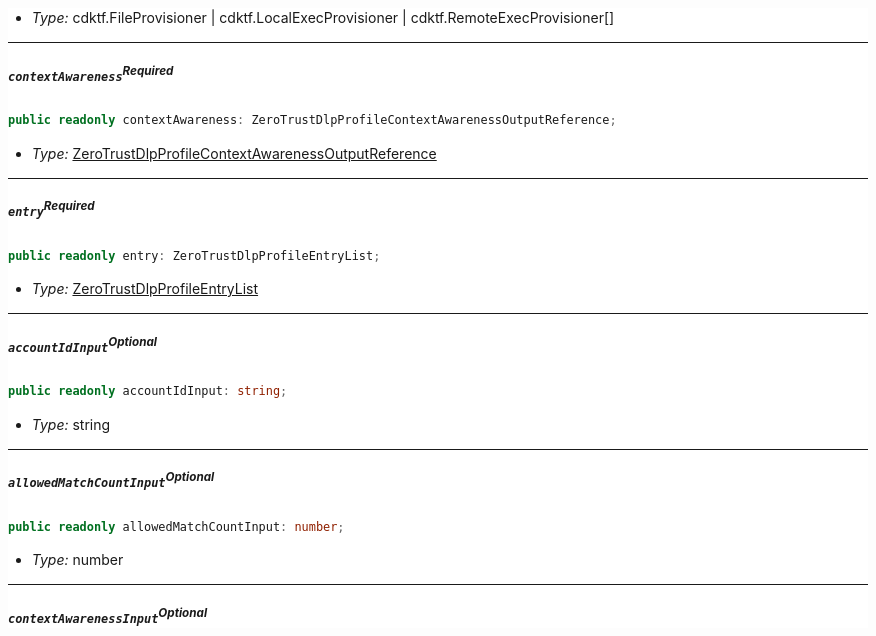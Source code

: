 - *Type:* cdktf.FileProvisioner | cdktf.LocalExecProvisioner | cdktf.RemoteExecProvisioner[]

---

##### `contextAwareness`<sup>Required</sup> <a name="contextAwareness" id="@cdktf/provider-cloudflare.zeroTrustDlpProfile.ZeroTrustDlpProfile.property.contextAwareness"></a>

```typescript
public readonly contextAwareness: ZeroTrustDlpProfileContextAwarenessOutputReference;
```

- *Type:* <a href="#@cdktf/provider-cloudflare.zeroTrustDlpProfile.ZeroTrustDlpProfileContextAwarenessOutputReference">ZeroTrustDlpProfileContextAwarenessOutputReference</a>

---

##### `entry`<sup>Required</sup> <a name="entry" id="@cdktf/provider-cloudflare.zeroTrustDlpProfile.ZeroTrustDlpProfile.property.entry"></a>

```typescript
public readonly entry: ZeroTrustDlpProfileEntryList;
```

- *Type:* <a href="#@cdktf/provider-cloudflare.zeroTrustDlpProfile.ZeroTrustDlpProfileEntryList">ZeroTrustDlpProfileEntryList</a>

---

##### `accountIdInput`<sup>Optional</sup> <a name="accountIdInput" id="@cdktf/provider-cloudflare.zeroTrustDlpProfile.ZeroTrustDlpProfile.property.accountIdInput"></a>

```typescript
public readonly accountIdInput: string;
```

- *Type:* string

---

##### `allowedMatchCountInput`<sup>Optional</sup> <a name="allowedMatchCountInput" id="@cdktf/provider-cloudflare.zeroTrustDlpProfile.ZeroTrustDlpProfile.property.allowedMatchCountInput"></a>

```typescript
public readonly allowedMatchCountInput: number;
```

- *Type:* number

---

##### `contextAwarenessInput`<sup>Optional</sup> <a name="contextAwarenessInput" id="@cdktf/provider-cloudflare.zeroTrustDlpProfile.ZeroTrustDlpProfile.property.contextAwarenessInput"></a>
